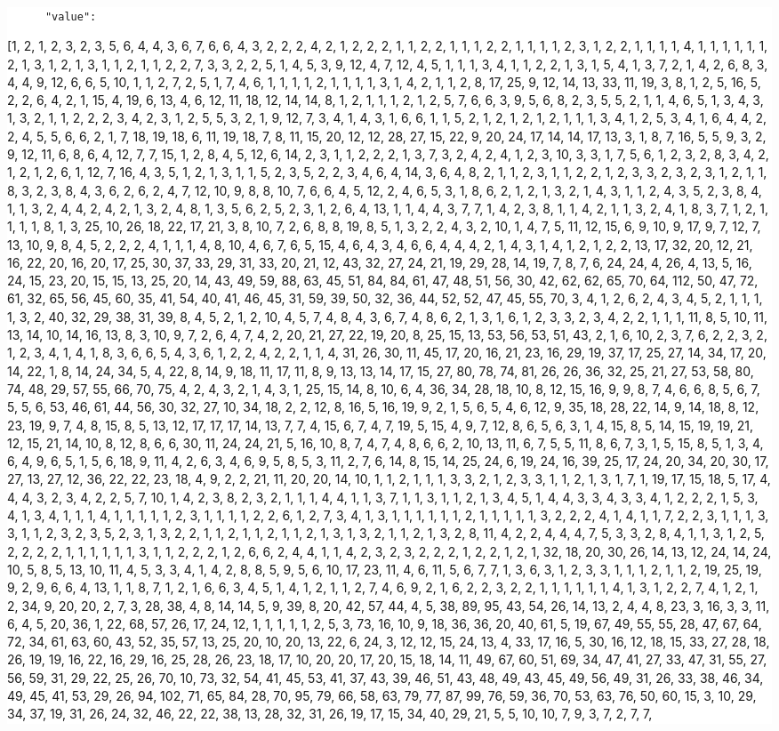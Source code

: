           "value":
[1, 2, 1, 2, 3, 2, 3, 5, 6, 4, 4, 3, 6, 7, 6, 6, 4, 3, 2, 2, 2, 4, 2, 1, 2, 2, 2, 1, 1, 2, 2, 1, 1, 1, 2, 2, 1, 1, 1, 1, 2, 3, 1, 2, 2, 1, 1, 1, 1, 4, 1, 1, 1, 1, 1, 1, 2, 1, 3, 1, 2, 1, 3, 1, 1, 2, 1, 1, 2, 2, 7, 3, 3, 2, 2, 5, 1, 4, 5, 3, 9, 12, 4, 7, 12, 4, 5, 1, 1, 1, 3, 4, 1, 1, 2, 2, 1, 3, 1, 5, 4, 1, 3, 7, 2, 1, 4, 2, 6, 8, 3, 4, 4, 9, 12, 6, 6, 5, 10, 1, 1, 2, 7, 2, 5, 1, 7, 4, 6, 1, 1, 1, 1, 2, 1, 1, 1, 1, 3, 1, 4, 2, 1, 1, 2, 8, 17, 25, 9, 12, 14, 13, 33, 11, 19, 3, 8, 1, 2, 5, 16, 5, 2, 2, 6, 4, 2, 1, 15, 4, 19, 6, 13, 4, 6, 12, 11, 18, 12, 14, 14, 8, 1, 2, 1, 1, 1, 2, 1, 2, 5, 7, 6, 6, 3, 9, 5, 6, 8, 2, 3, 5, 5, 2, 1, 1, 4, 6, 5, 1, 3, 4, 3, 1, 3, 2, 1, 1, 2, 2, 2, 3, 4, 2, 3, 1, 2, 5, 5, 3, 2, 1, 9, 12, 7, 3, 4, 1, 4, 3, 1, 6, 6, 1, 1, 5, 2, 1, 2, 1, 2, 1, 2, 1, 1, 1, 3, 4, 1, 2, 5, 3, 4, 1, 6, 4, 4, 2, 2, 4, 5, 5, 6, 6, 2, 1, 7, 18, 19, 18, 6, 11, 19, 18, 7, 8, 11, 15, 20, 12, 12, 28, 27, 15, 22, 9, 20, 24, 17, 14, 14, 17, 13, 3, 1, 8, 7, 16, 5, 5, 9, 3, 2, 9, 12, 11, 6, 8, 6, 4, 12, 7, 7, 15, 1, 2, 8, 4, 5, 12, 6, 14, 2, 3, 1, 1, 2, 2, 2, 1, 3, 7, 3, 2, 4, 2, 4, 1, 2, 3, 10, 3, 3, 1, 7, 5, 6, 1, 2, 3, 2, 8, 3, 4, 2, 1, 2, 1, 2, 6, 1, 12, 7, 16, 4, 3, 5, 1, 2, 1, 3, 1, 1, 5, 2, 3, 5, 2, 2, 3, 4, 6, 4, 14, 3, 6, 4, 8, 2, 1, 1, 2, 3, 1, 1, 2, 2, 1, 2, 3, 3, 2, 3, 2, 3, 1, 2, 1, 1, 8, 3, 2, 3, 8, 4, 3, 6, 2, 6, 2, 4, 7, 12, 10, 9, 8, 8, 10, 7, 6, 6, 4, 5, 12, 2, 4, 6, 5, 3, 1, 8, 6, 2, 1, 2, 1, 3, 2, 1, 4, 3, 1, 1, 2, 4, 3, 5, 2, 3, 8, 4, 1, 1, 3, 2, 4, 4, 2, 4, 2, 1, 3, 2, 4, 8, 1, 3, 5, 6, 2, 5, 2, 3, 1, 2, 6, 4, 13, 1, 1, 4, 4, 3, 7, 7, 1, 4, 2, 3, 8, 1, 1, 4, 2, 1, 1, 3, 2, 4, 1, 8, 3, 7, 1, 2, 1, 1, 1, 1, 8, 1, 3, 25, 10, 26, 18, 22, 17, 21, 3, 8, 10, 7, 2, 6, 8, 8, 19, 8, 5, 1, 3, 2, 2, 4, 3, 2, 10, 1, 4, 7, 5, 11, 12, 15, 6, 9, 10, 9, 17, 9, 7, 12, 7, 13, 10, 9, 8, 4, 5, 2, 2, 2, 4, 1, 1, 1, 4, 8, 10, 4, 6, 7, 6, 5, 15, 4, 6, 4, 3, 4, 6, 6, 4, 4, 4, 2, 1, 4, 3, 1, 4, 1, 2, 1, 2, 2, 13, 17, 32, 20, 12, 21, 16, 22, 20, 16, 20, 17, 25, 30, 37, 33, 29, 31, 33, 20, 21, 12, 43, 32, 27, 24, 21, 19, 29, 28, 14, 19, 7, 8, 7, 6, 24, 24, 4, 26, 4, 13, 5, 16, 24, 15, 23, 20, 15, 15, 13, 25, 20, 14, 43, 49, 59, 88, 63, 45, 51, 84, 84, 61, 47, 48, 51, 56, 30, 42, 62, 62, 65, 70, 64, 112, 50, 47, 72, 61, 32, 65, 56, 45, 60, 35, 41, 54, 40, 41, 46, 45, 31, 59, 39, 50, 32, 36, 44, 52, 52, 47, 45, 55, 70, 3, 4, 1, 2, 6, 2, 4, 3, 4, 5, 2, 1, 1, 1, 1, 3, 2, 40, 32, 29, 38, 31, 39, 8, 4, 5, 2, 1, 2, 10, 4, 5, 7, 4, 8, 4, 3, 6, 7, 4, 8, 6, 2, 1, 3, 1, 6, 1, 2, 3, 3, 2, 3, 4, 2, 2, 1, 1, 1, 11, 8, 5, 10, 11, 13, 14, 10, 14, 16, 13, 8, 3, 10, 9, 7, 2, 6, 4, 7, 4, 2, 20, 21, 27, 22, 19, 20, 8, 25, 15, 13, 53, 56, 53, 51, 43, 2, 1, 6, 10, 2, 3, 7, 6, 2, 2, 3, 2, 1, 2, 3, 4, 1, 4, 1, 8, 3, 6, 6, 5, 4, 3, 6, 1, 2, 2, 4, 2, 2, 1, 1, 4, 31, 26, 30, 11, 45, 17, 20, 16, 21, 23, 16, 29, 19, 37, 17, 25, 27, 14, 34, 17, 20, 14, 22, 1, 8, 14, 24, 34, 5, 4, 22, 8, 14, 9, 18, 11, 17, 11, 8, 9, 13, 13, 14, 17, 15, 27, 80, 78, 74, 81, 26, 26, 36, 32, 25, 21, 27, 53, 58, 80, 74, 48, 29, 57, 55, 66, 70, 75, 4, 2, 4, 3, 2, 1, 4, 3, 1, 25, 15, 14, 8, 10, 6, 4, 36, 34, 28, 18, 10, 8, 12, 15, 16, 9, 9, 8, 7, 4, 6, 6, 8, 5, 6, 7, 5, 5, 6, 53, 46, 61, 44, 56, 30, 32, 27, 10, 34, 18, 2, 2, 12, 8, 16, 5, 16, 19, 9, 2, 1, 5, 6, 5, 4, 6, 12, 9, 35, 18, 28, 22, 14, 9, 14, 18, 8, 12, 23, 19, 9, 7, 4, 8, 15, 8, 5, 13, 12, 17, 17, 17, 14, 13, 7, 7, 4, 15, 6, 7, 4, 7, 19, 5, 15, 4, 9, 7, 12, 8, 6, 5, 6, 3, 1, 4, 15, 8, 5, 14, 15, 19, 19, 21, 12, 15, 21, 14, 10, 8, 12, 8, 6, 6, 30, 11, 24, 24, 21, 5, 16, 10, 8, 7, 4, 7, 4, 8, 6, 6, 2, 10, 13, 11, 6, 7, 5, 5, 11, 8, 6, 7, 3, 1, 5, 15, 8, 5, 1, 3, 4, 6, 4, 9, 6, 5, 1, 5, 6, 18, 9, 11, 4, 2, 6, 3, 4, 6, 9, 5, 8, 5, 3, 11, 2, 7, 6, 14, 8, 15, 14, 25, 24, 6, 19, 24, 16, 39, 25, 17, 24, 20, 34, 20, 30, 17, 27, 13, 27, 12, 36, 22, 22, 23, 18, 4, 9, 2, 2, 21, 11, 20, 20, 14, 10, 1, 1, 2, 1, 1, 1, 3, 3, 2, 1, 2, 3, 3, 1, 1, 2, 1, 3, 1, 7, 1, 19, 17, 15, 18, 5, 17, 4, 4, 4, 3, 2, 3, 4, 2, 2, 5, 7, 10, 1, 4, 2, 3, 8, 2, 3, 2, 1, 1, 1, 4, 4, 1, 1, 3, 7, 1, 1, 3, 1, 1, 2, 1, 3, 4, 5, 1, 4, 4, 3, 3, 4, 3, 3, 4, 1, 2, 2, 2, 1, 5, 3, 4, 1, 3, 4, 1, 1, 1, 4, 1, 1, 1, 1, 1, 2, 3, 1, 1, 1, 1, 2, 2, 6, 1, 2, 7, 3, 4, 1, 3, 1, 1, 1, 1, 1, 1, 2, 1, 1, 1, 1, 1, 3, 2, 2, 2, 4, 1, 4, 1, 1, 7, 2, 2, 3, 1, 1, 1, 3, 3, 1, 1, 2, 3, 2, 3, 5, 2, 3, 1, 3, 2, 2, 1, 1, 2, 1, 1, 2, 1, 1, 2, 1, 3, 1, 3, 2, 1, 1, 2, 1, 3, 2, 8, 11, 4, 2, 2, 4, 4, 4, 7, 5, 3, 3, 2, 8, 4, 1, 1, 3, 1, 2, 5, 2, 2, 2, 2, 1, 1, 1, 1, 1, 1, 3, 1, 1, 2, 2, 2, 1, 2, 6, 6, 2, 4, 4, 1, 1, 4, 2, 3, 2, 3, 2, 2, 2, 1, 2, 2, 1, 2, 1, 32, 18, 20, 30, 26, 14, 13, 12, 24, 14, 24, 10, 5, 8, 5, 13, 10, 11, 4, 5, 3, 3, 4, 1, 4, 2, 8, 8, 5, 9, 5, 6, 10, 17, 23, 11, 4, 6, 11, 5, 6, 7, 7, 1, 3, 6, 3, 1, 2, 3, 3, 1, 1, 1, 2, 1, 1, 2, 19, 25, 19, 9, 2, 9, 6, 6, 4, 13, 1, 1, 8, 7, 1, 2, 1, 6, 6, 3, 4, 5, 1, 4, 1, 2, 1, 1, 2, 7, 4, 6, 9, 2, 1, 6, 2, 2, 3, 2, 2, 1, 1, 1, 1, 1, 1, 4, 1, 3, 1, 2, 2, 7, 4, 1, 2, 1, 2, 34, 9, 20, 20, 2, 7, 3, 28, 38, 4, 8, 14, 14, 5, 9, 39, 8, 20, 42, 57, 44, 4, 5, 38, 89, 95, 43, 54, 26, 14, 13, 2, 4, 4, 8, 23, 3, 16, 3, 3, 11, 6, 4, 5, 20, 36, 1, 22, 68, 57, 26, 17, 24, 12, 1, 1, 1, 1, 1, 2, 5, 3, 73, 16, 10, 9, 18, 36, 36, 20, 40, 61, 5, 19, 67, 49, 55, 55, 28, 47, 67, 64, 72, 34, 61, 63, 60, 43, 52, 35, 57, 13, 25, 20, 10, 20, 13, 22, 6, 24, 3, 12, 12, 15, 24, 13, 4, 33, 17, 16, 5, 30, 16, 12, 18, 15, 33, 27, 28, 18, 26, 19, 19, 16, 22, 16, 29, 16, 25, 28, 26, 23, 18, 17, 10, 20, 20, 17, 20, 15, 18, 14, 11, 49, 67, 60, 51, 69, 34, 47, 41, 27, 33, 47, 31, 55, 27, 56, 59, 31, 29, 22, 25, 26, 70, 10, 73, 32, 54, 41, 45, 53, 41, 37, 43, 39, 46, 51, 43, 48, 49, 43, 45, 49, 56, 49, 31, 26, 33, 38, 46, 34, 49, 45, 41, 53, 29, 26, 94, 102, 71, 65, 84, 28, 70, 95, 79, 66, 58, 63, 79, 77, 87, 99, 76, 59, 36, 70, 53, 63, 76, 50, 60, 15, 3, 10, 29, 34, 37, 19, 31, 26, 24, 32, 46, 22, 22, 38, 13, 28, 32, 31, 26, 19, 17, 15, 34, 40, 29, 21, 5, 5, 10, 10, 7, 9, 3, 7, 2, 7, 7,